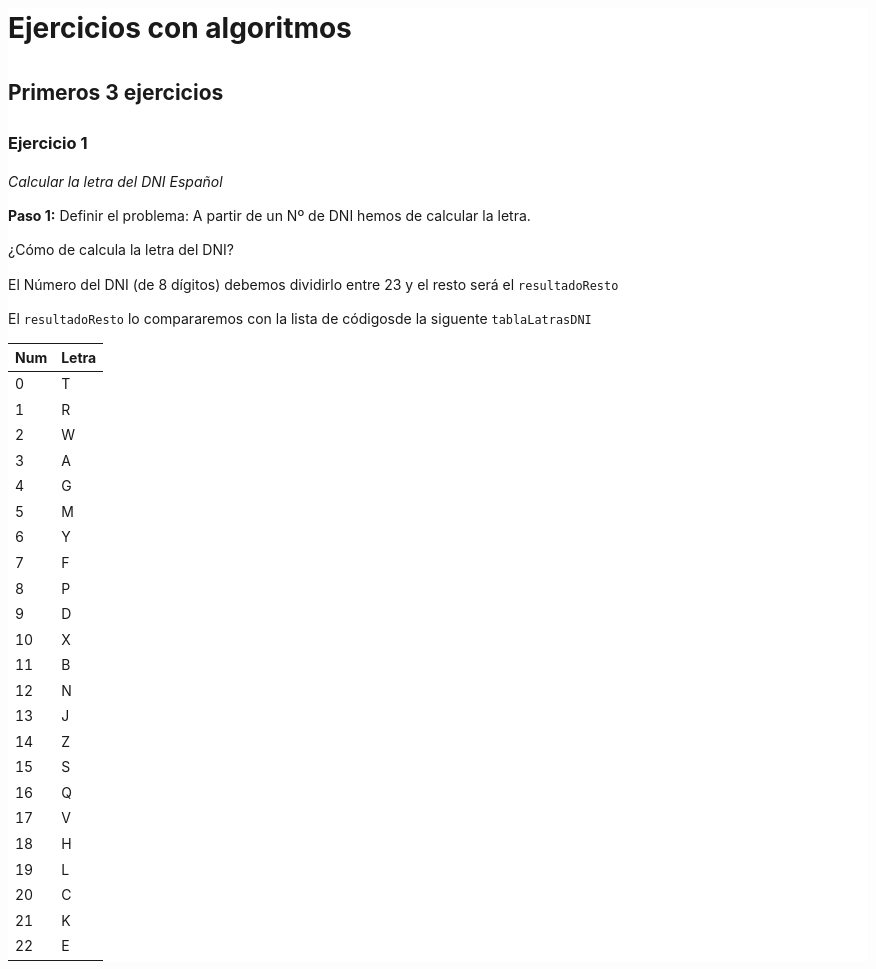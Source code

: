 # Ejercicios con algoritmos

## Primeros 3 ejercicios

### Ejercicio 1

_Calcular la letra del DNI Español_

**Paso 1:** Definir el problema: A partir de un Nº de DNI hemos de calcular la letra.

¿Cómo de calcula la letra del DNI?

 El Número del DNI (de 8 dígitos)  debemos dividirlo entre 23 y el resto será el ```resultadoResto```

El ``resultadoResto`` lo compararemos con la lista de códigosde la siguente ``tablaLatrasDNI``

| Num  | Letra |
| ---- | ----- |
| 0    | T     |
| 1    | R     |
| 2    | W     |
| 3    | A     |
| 4    | G     |
| 5    | M     |
| 6    | Y     |
| 7    | F     |
| 8    | P     |
| 9    | D     |
| 10   | X     |
| 11   | B     |
| 12   | N     |
| 13   | J     |
| 14   | Z     |
| 15   | S     |
| 16   | Q     |
| 17   | V     |
| 18   | H     |
| 19   | L     |
| 20   | C     |
| 21   | K     |
| 22   | E     |
